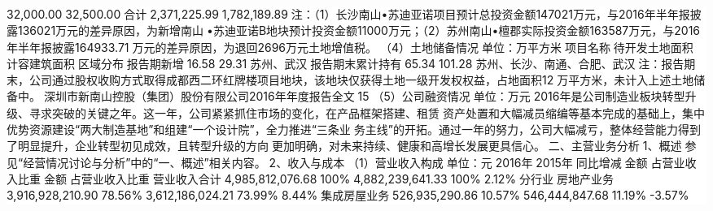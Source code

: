 32,000.00
32,500.00
合计
2,371,225.99
1,782,189.89
注：（1）长沙南山•苏迪亚诺项目预计总投资金额147021万元，与2016年半年报披露136021万元的差异原因，为新增南山
•苏迪亚诺B地块预计投资金额11000万元；（2）苏州南山•檀郡实际投资金额163587万元，与2016年半年报披露164933.71
万元的差异原因，为退回2696万元土地增值税。
（4）土地储备情况
单位：万平方米
项目名称
待开发土地面积
计容建筑面积
区域分布
报告期新增
16.58
29.31
苏州、武汉
报告期末累计持有
65.34
101.28
苏州、长沙、南通、合肥、武汉
注：报告期末，公司通过股权收购方式取得成都西二环红牌楼项目地块，该地块仅获得土地一级开发权权益，占地面积12
万平方米，未计入上述土地储备中。
深圳市新南山控股（集团）股份有限公司2016年年度报告全文
15
（5）公司融资情况
单位：万元
2016年是公司制造业板块转型升级、寻求突破的关键之年。这一年，公司紧紧抓住市场的变化，在产品框架搭建、租赁
资产处置和大幅减员缩编等基本完成的基础上，集中优势资源建设“两大制造基地”和组建“一个设计院”，全力推进“三条业
务主线”的开拓。通过一年的努力，公司大幅减亏，整体经营能力得到了明显提升，企业转型初见成效，且转型升级的方向
更加明确，对未来持续、健康和高增长发展更具信心。
二、主营业务分析
1、概述
参见“经营情况讨论与分析”中的“一、概述”相关内容。
2、收入与成本
（1）营业收入构成
单位：元
2016年
2015年
同比增减
金额
占营业收入比重
金额
占营业收入比重
营业收入合计
4,985,812,076.68
100%
4,882,239,641.33
100%
2.12%
分行业
房地产业务
3,916,928,210.90
78.56%
3,612,186,024.21
73.99%
8.44%
集成房屋业务
526,935,290.86
10.57%
546,444,847.68
11.19%
-3.57%